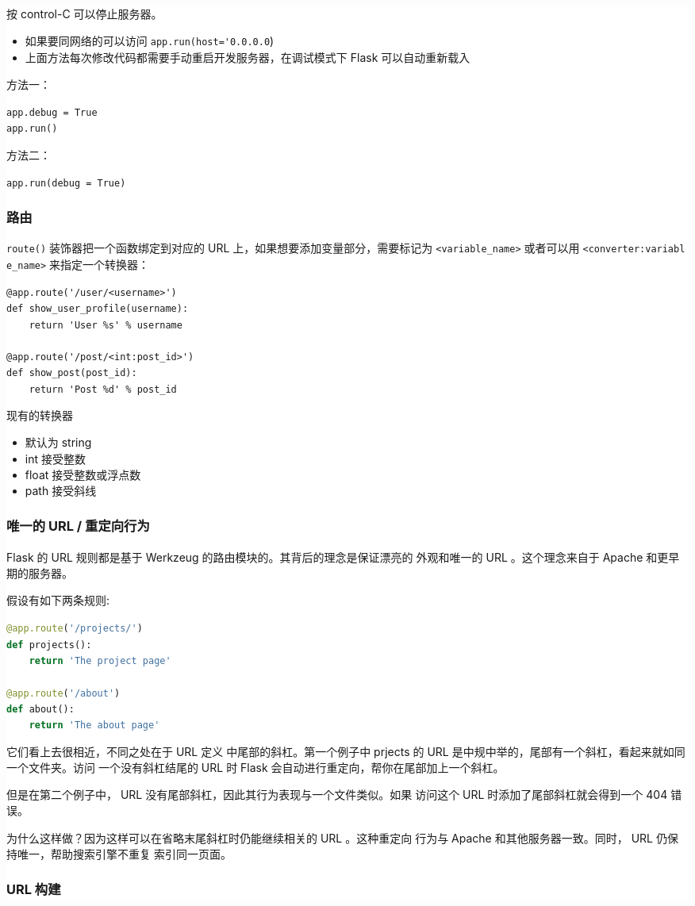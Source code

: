 按 control-C 可以停止服务器。

+ 如果要同网络的可以访问 `app.run(host='0.0.0.0`)
+ 上面方法每次修改代码都需要手动重启开发服务器，在调试模式下 Flask 可以自动重新载入

方法一：

    app.debug = True
    app.run()

方法二：

    app.run(debug = True)

### 路由

`route()` 装饰器把一个函数绑定到对应的 URL 上，如果想要添加变量部分，需要标记为 `<variable_name>` 或者可以用 `<converter:variable_name>` 来指定一个转换器：

    @app.route('/user/<username>')
    def show_user_profile(username):
        return 'User %s' % username

    @app.route('/post/<int:post_id>')
    def show_post(post_id):
        return 'Post %d' % post_id

现有的转换器

+ 默认为 string
+ int 接受整数
+ float 接受整数或浮点数
+ path 接受斜线

### 唯一的 URL / 重定向行为

Flask 的 URL 规则都是基于 Werkzeug 的路由模块的。其背后的理念是保证漂亮的 外观和唯一的 URL 。这个理念来自于 Apache 和更早期的服务器。

假设有如下两条规则:

```python
@app.route('/projects/')
def projects():
    return 'The project page'

@app.route('/about')
def about():
    return 'The about page'
```
  
它们看上去很相近，不同之处在于 URL 定义 中尾部的斜杠。第一个例子中 prjects 的 URL 是中规中举的，尾部有一个斜杠，看起来就如同一个文件夹。访问 一个没有斜杠结尾的 URL 时 Flask 会自动进行重定向，帮你在尾部加上一个斜杠。

但是在第二个例子中， URL 没有尾部斜杠，因此其行为表现与一个文件类似。如果 访问这个 URL 时添加了尾部斜杠就会得到一个 404 错误。

为什么这样做？因为这样可以在省略末尾斜杠时仍能继续相关的 URL 。这种重定向 行为与 Apache 和其他服务器一致。同时， URL 仍保持唯一，帮助搜索引擎不重复 索引同一页面。

### URL 构建
